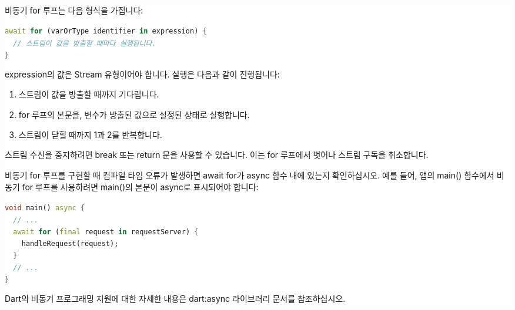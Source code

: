 비동기 for 루프는 다음 형식을 가집니다:

```dart
await for (varOrType identifier in expression) {
  // 스트림이 값을 방출할 때마다 실행됩니다.
}
```

expression의 값은 Stream 유형이어야 합니다. 실행은 다음과 같이 진행됩니다:

1. 스트림이 값을 방출할 때까지 기다립니다.

2. for 루프의 본문을, 변수가 방출된 값으로 설정된 상태로 실행합니다.

3. 스트림이 닫힐 때까지 1과 2를 반복합니다.

스트림 수신을 중지하려면 break 또는 return 문을 사용할 수 있습니다. 이는 for 루프에서 벗어나 스트림 구독을 취소합니다.

비동기 for 루프를 구현할 때 컴파일 타임 오류가 발생하면 await for가 async 함수 내에 있는지 확인하십시오. 예를 들어, 앱의 main() 함수에서 비동기 for 루프를 사용하려면 main()의 본문이 async로 표시되어야 합니다:

```dart
void main() async {
  // ...
  await for (final request in requestServer) {
    handleRequest(request);
  }
  // ...
}
```
Dart의 비동기 프로그래밍 지원에 대한 자세한 내용은 dart:async 라이브러리 문서를 참조하십시오.
